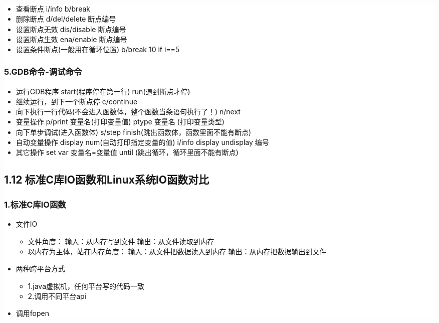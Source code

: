- 查看断点
i/info b/break
- 删除断点
 d/del/delete 断点编号
- 设置断点无效
 dis/disable 断点编号
- 设置断点生效
 ena/enable 断点编号
- 设置条件断点(一般用在循环位置)
b/break 10 if i==5

### 5.GDB命令-调试命令

- 运行GDB程序
 start(程序停在第一行)
 run(遇到断点才停)
- 继续运行，到下一个断点停
c/continue
- 向下执行一行代码(不会进入函数体，整个函数当条语句执行了！)
n/next
- 变量操作
p/print 变量名(打印变量值)
ptype 变量名 (打印变量类型)
- 向下单步调试(进入函数体)
s/step
finish(跳出函数体，函数里面不能有断点)
- 自动变量操作
 display num(自动打印指定变量的值)
 i/info display
 undisplay 编号
- 其它操作
 set var 变量名=变量值
 until (跳出循环，循环里面不能有断点)

## 1.12 标准C库IO函数和Linux系统IO函数对比

### 1.标准C库IO函数

- 文件IO

	- 文件角度：
输入：从内存写到文件
输出：从文件读取到内存
	- 以内存为主体，站在内存角度：
输入：从文件把数据读入到内存
输出：从内存把数据输出到文件

- 两种跨平台方式

	- 1.java虚拟机，任何平台写的代码一致
	- 2.调用不同平台api

- 调用fopen

